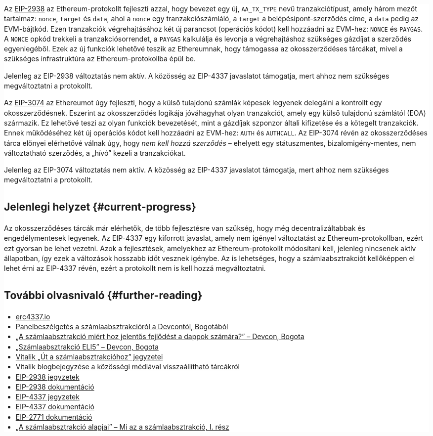 Az <a href="https://eips.ethereum.org/EIPS/eip-2938">EIP-2938</a> az Ethereum-protokollt fejleszti azzal, hogy bevezet egy új, <code>AA_TX_TYPE</code> nevű tranzakciótípust, amely három mezőt tartalmaz: <code>nonce</code>, <code>target</code> és <code>data</code>, ahol a <code>nonce</code> egy tranzakciószámláló, a <code>target</code> a belépésipont-szerződés címe, a <code>data</code> pedig az EVM-bájtkód. Ezen tranzakciók végrehajtásához két új parancsot (operációs kódot) kell hozzáadni az EVM-hez: <code>NONCE</code> és <code>PAYGAS</code>. A <code>NONCE</code> opkód trekkeli a tranzakciósorrendet, a <code>PAYGAS</code> kalkulálja és levonja a végrehajtáshoz szükséges gázdíjat a szerződés egyenlegéből. Ezek az új funkciók lehetővé teszik az Ethereumnak, hogy támogassa az okosszerződéses tárcákat, mivel a szükséges infrastruktúra az Ethereum-protokollba épül be.

Jelenleg az EIP-2938 változtatás nem aktív. A közösség az EIP-4337 javaslatot támogatja, mert ahhoz nem szükséges megváltoztatni a protokollt.

</ExpandableCard>

<ExpandableCard title="EIP-3074: a külső tulajdonú számlák továbbfejlesztése a számlaabsztrakció bevezetéséhez" eventCategory="/roadmap/account-abstract" eventName="clicked EIP-3074: upgrading externally-owned accounts for account abstraction">

Az <a href="https://eips.ethereum.org/EIPS/eip-3074">EIP-3074</a> az Ethereumot úgy fejleszti, hogy a külső tulajdonú számlák képesek legyenek delegálni a kontrollt egy okosszerződésnek. Eszerint az okosszerződés logikája jóváhagyhat olyan tranzakciót, amely egy külső tulajdonú számlától (EOA) származik. Ez lehetővé teszi az olyan funkciók bevezetését, mint a gázdíjak szponzor általi kifizetése és a kötegelt tranzakciók. Ennek működéséhez két új operációs kódot kell hozzáadni az EVM-hez: <code>AUTH</code> és <code>AUTHCALL</code>. Az EIP-3074 révén az okosszerződéses tárca előnyei elérhetővé válnak úgy, hogy <em>nem kell hozzá szerződés</em> – ehelyett egy státuszmentes, bizalomigény-mentes, nem változtatható szerződés, a „hívó” kezeli a tranzakciókat.

Jelenleg az EIP-3074 változtatás nem aktív. A közösség az EIP-4337 javaslatot támogatja, mert ahhoz nem szükséges megváltoztatni a protokollt.

</ExpandableCard>

## Jelenlegi helyzet {#current-progress}

Az okosszerződéses tárcák már elérhetők, de több fejlesztésre van szükség, hogy még decentralizáltabbak és engedélymentesek legyenek. Az EIP-4337 egy kiforrott javaslat, amely nem igényel változtatást az Ethereum-protokollban, ezért ezt gyorsan be lehet vezetni. Azok a fejlesztések, amelyekhez az Ethereum-protokollt módosítani kell, jelenleg nincsenek aktív állapotban, így ezek a változások hosszabb időt vesznek igénybe. Az is lehetséges, hogy a számlaabsztrakciót kellőképpen el lehet érni az EIP-4337 révén, ezért a protokollt nem is kell hozzá megváltoztatni.

## További olvasnivaló {#further-reading}

- [erc4337.io](https://www.erc4337.io/)
- [Panelbeszélgetés a számlaabsztrakcióról a Devcontól, Bogotából](https://www.youtube.com/watch?app=desktop&v=WsZBymiyT-8)
- [„A számlaabsztrakció miért hoz jelentős fejlődést a dappok számára?” – Devcon, Bogota](https://www.youtube.com/watch?v=OwppworJGzs)
- [„Számlaabsztrakció ELI5” – Devcon, Bogota](https://www.youtube.com/watch?v=QuYZWJj65AY)
- [Vitalik „Út a számlaabsztrakcióhoz” jegyzetei](https://notes.ethereum.org/@vbuterin/account_abstraction_roadmap#Transaction-inclusion-lists)
- [Vitalik blogbejegyzése a közösségi médiával visszaállítható tárcákról](https://vitalik.eth.limo/general/2021/01/11/recovery.html)
- [EIP-2938 jegyzetek](https://hackmd.io/@SamWilsn/ryhxoGp4D#What-is-EIP-2938)
- [EIP-2938 dokumentáció](https://eips.ethereum.org/EIPS/eip-2938)
- [EIP-4337 jegyzetek](https://medium.com/infinitism/erc-4337-account-abstraction-without-ethereum-protocol-changes-d75c9d94dc4a)
- [EIP-4337 dokumentáció](https://eips.ethereum.org/EIPS/eip-4337)
- [EIP-2771 dokumentáció](https://eips.ethereum.org/EIPS/eip-2771)
- [„A számlaabsztrakció alapjai” – Mi az a számlaabsztrakció, I. rész](https://www.alchemy.com/blog/account-abstraction)
